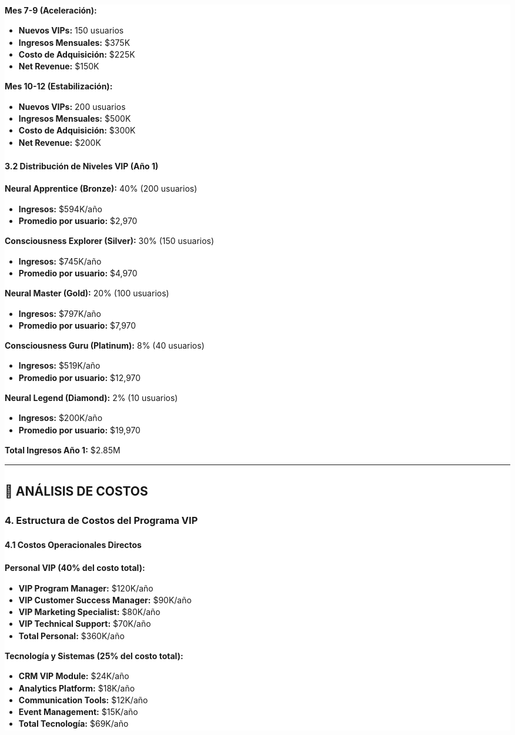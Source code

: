 **Mes 7-9 (Aceleración):**
- **Nuevos VIPs:** 150 usuarios
- **Ingresos Mensuales:** $375K
- **Costo de Adquisición:** $225K
- **Net Revenue:** $150K

**Mes 10-12 (Estabilización):**
- **Nuevos VIPs:** 200 usuarios
- **Ingresos Mensuales:** $500K
- **Costo de Adquisición:** $300K
- **Net Revenue:** $200K

#### **3.2 Distribución de Niveles VIP (Año 1)**
**Neural Apprentice (Bronze):** 40% (200 usuarios)
- **Ingresos:** $594K/año
- **Promedio por usuario:** $2,970

**Consciousness Explorer (Silver):** 30% (150 usuarios)
- **Ingresos:** $745K/año
- **Promedio por usuario:** $4,970

**Neural Master (Gold):** 20% (100 usuarios)
- **Ingresos:** $797K/año
- **Promedio por usuario:** $7,970

**Consciousness Guru (Platinum):** 8% (40 usuarios)
- **Ingresos:** $519K/año
- **Promedio por usuario:** $12,970

**Neural Legend (Diamond):** 2% (10 usuarios)
- **Ingresos:** $200K/año
- **Promedio por usuario:** $19,970

**Total Ingresos Año 1:** $2.85M

---

## 💸 **ANÁLISIS DE COSTOS**

### **4. Estructura de Costos del Programa VIP**

#### **4.1 Costos Operacionales Directos**
**Personal VIP (40% del costo total):**
- **VIP Program Manager:** $120K/año
- **VIP Customer Success Manager:** $90K/año
- **VIP Marketing Specialist:** $80K/año
- **VIP Technical Support:** $70K/año
- **Total Personal:** $360K/año

**Tecnología y Sistemas (25% del costo total):**
- **CRM VIP Module:** $24K/año
- **Analytics Platform:** $18K/año
- **Communication Tools:** $12K/año
- **Event Management:** $15K/año
- **Total Tecnología:** $69K/año
